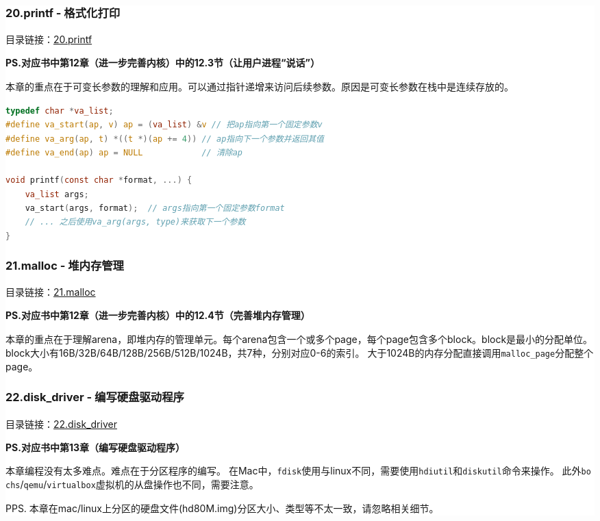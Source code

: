 


### 20.printf - 格式化打印
目录链接：[20.printf](./20.printf)


__PS.对应书中第12章（进一步完善内核）中的12.3节（让用户进程“说话”）__

本章的重点在于可变长参数的理解和应用。可以通过指针递增来访问后续参数。原因是可变长参数在栈中是连续存放的。

```c
typedef char *va_list;
#define va_start(ap, v) ap = (va_list) &v // 把ap指向第一个固定参数v
#define va_arg(ap, t) *((t *)(ap += 4)) // ap指向下一个参数并返回其值
#define va_end(ap) ap = NULL            // 清除ap

void printf(const char *format, ...) {
    va_list args;
    va_start(args, format);  // args指向第一个固定参数format
    // ... 之后使用va_arg(args, type)来获取下一个参数
}
```



### 21.malloc - 堆内存管理
目录链接：[21.malloc](./21.malloc)


__PS.对应书中第12章（进一步完善内核）中的12.4节（完善堆内存管理）__

本章的重点在于理解arena，即堆内存的管理单元。每个arena包含一个或多个page，每个page包含多个block。block是最小的分配单位。
block大小有16B/32B/64B/128B/256B/512B/1024B，共7种，分别对应0-6的索引。
大于1024B的内存分配直接调用`malloc_page`分配整个page。



### 22.disk_driver - 编写硬盘驱动程序
目录链接：[22.disk_driver](./22.disk_driver)


__PS.对应书中第13章（编写硬盘驱动程序）__

本章编程没有太多难点。难点在于分区程序的编写。
在Mac中，`fdisk`使用与linux不同，需要使用`hdiutil`和`diskutil`命令来操作。
此外`bochs`/`qemu`/`virtualbox`虚拟机的从盘操作也不同，需要注意。

PPS. 本章在mac/linux上分区的硬盘文件(hd80M.img)分区大小、类型等不太一致，请忽略相关细节。
